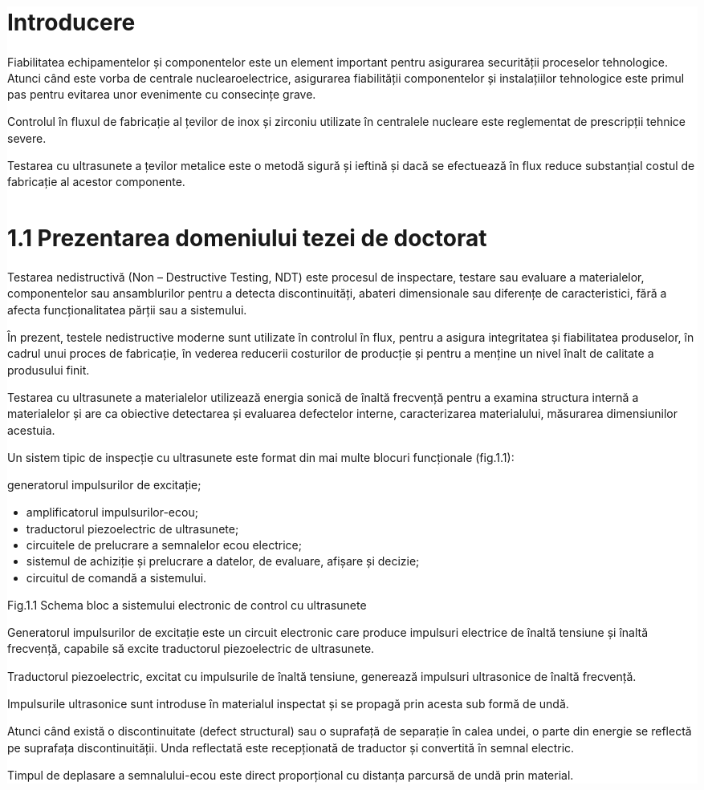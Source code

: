 # Introducere

Fiabilitatea echipamentelor și componentelor este un element important pentru asigurarea securității proceselor tehnologice. Atunci când este vorba de centrale nuclearoelectrice, asigurarea fiabilității componentelor și instalațiilor tehnologice este primul pas pentru evitarea unor evenimente cu consecințe grave.

Controlul în fluxul de fabricație al țevilor de inox și zirconiu utilizate în centralele nucleare este reglementat de prescripții tehnice severe.

Testarea cu ultrasunete a țevilor metalice este o metodă sigură și ieftină și dacă se efectuează în flux reduce substanțial costul de fabricație al acestor componente.

# 1.1 Prezentarea domeniului tezei de doctorat

Testarea nedistructivă (Non – Destructive Testing, NDT) este procesul de inspectare, testare sau evaluare a materialelor, componentelor sau ansamblurilor pentru a detecta discontinuități, abateri dimensionale sau diferențe de caracteristici, fără a afecta funcționalitatea părții sau a sistemului.

 În prezent, testele nedistructive moderne sunt utilizate în controlul în flux, pentru a asigura integritatea și fiabilitatea produselor, în cadrul unui proces de fabricație, în vederea reducerii costurilor de producție și pentru a menține un nivel înalt de calitate a produsului finit.

 Testarea cu ultrasunete a materialelor utilizează energia sonică de înaltă frecvență pentru a examina structura internă a materialelor și are ca obiective detectarea și evaluarea defectelor interne, caracterizarea materialului, măsurarea dimensiunilor acestuia.

Un sistem tipic de inspecție cu ultrasunete este format din mai multe blocuri funcționale (fig.1.1):

generatorul impulsurilor de excitație;

- amplificatorul impulsurilor-ecou;
- traductorul piezoelectric de ultrasunete;
- circuitele de prelucrare a semnalelor ecou electrice;
- sistemul de achiziție și prelucrare a datelor, de evaluare, afișare și decizie;
- circuitul de comandă a sistemului.

Fig.1.1 Schema bloc a sistemului electronic de control cu ultrasunete

Generatorul impulsurilor de excitație este un circuit electronic care produce impulsuri electrice de înaltă tensiune și înaltă frecvență, capabile să excite traductorul piezoelectric de ultrasunete.

 Traductorul piezoelectric, excitat cu impulsurile de înaltă tensiune, generează impulsuri ultrasonice de înaltă frecvență.

 Impulsurile ultrasonice sunt introduse în materialul inspectat și se propagă prin acesta sub formă de undă.

 Atunci când există o discontinuitate (defect structural) sau o suprafață de separație în calea undei, o parte din energie se reflectă pe suprafața discontinuității. Unda reflectată este recepționată de traductor și convertită în semnal electric.

 Timpul de deplasare a semnalului-ecou este direct proporțional cu distanța parcursă de undă prin material.
